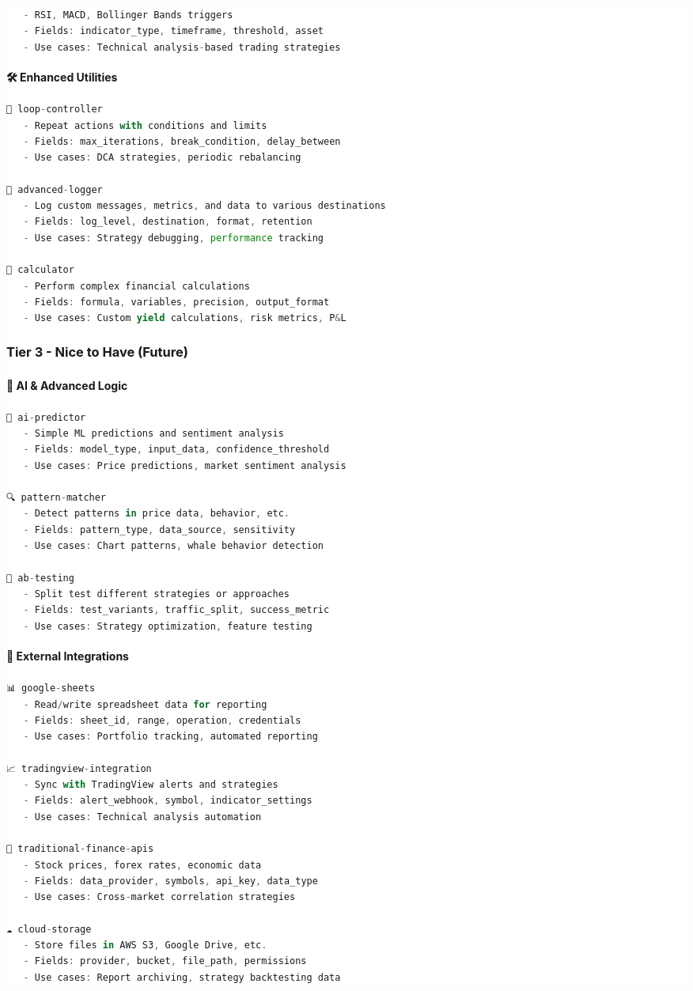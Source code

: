 ```typescript
   - RSI, MACD, Bollinger Bands triggers
   - Fields: indicator_type, timeframe, threshold, asset
   - Use cases: Technical analysis-based trading strategies
```

#### **🛠️ Enhanced Utilities**
```typescript
🔄 loop-controller
   - Repeat actions with conditions and limits
   - Fields: max_iterations, break_condition, delay_between
   - Use cases: DCA strategies, periodic rebalancing

📝 advanced-logger
   - Log custom messages, metrics, and data to various destinations
   - Fields: log_level, destination, format, retention
   - Use cases: Strategy debugging, performance tracking

🧮 calculator
   - Perform complex financial calculations
   - Fields: formula, variables, precision, output_format
   - Use cases: Custom yield calculations, risk metrics, P&L
```

### **Tier 3 - Nice to Have (Future)**

#### **🤖 AI & Advanced Logic**
```typescript
🤖 ai-predictor
   - Simple ML predictions and sentiment analysis
   - Fields: model_type, input_data, confidence_threshold
   - Use cases: Price predictions, market sentiment analysis

🔍 pattern-matcher
   - Detect patterns in price data, behavior, etc.
   - Fields: pattern_type, data_source, sensitivity
   - Use cases: Chart patterns, whale behavior detection

🎯 ab-testing
   - Split test different strategies or approaches
   - Fields: test_variants, traffic_split, success_metric
   - Use cases: Strategy optimization, feature testing
```

#### **🔌 External Integrations**
```typescript
📊 google-sheets
   - Read/write spreadsheet data for reporting
   - Fields: sheet_id, range, operation, credentials
   - Use cases: Portfolio tracking, automated reporting

📈 tradingview-integration
   - Sync with TradingView alerts and strategies
   - Fields: alert_webhook, symbol, indicator_settings
   - Use cases: Technical analysis automation

🏦 traditional-finance-apis
   - Stock prices, forex rates, economic data
   - Fields: data_provider, symbols, api_key, data_type
   - Use cases: Cross-market correlation strategies

☁️ cloud-storage
   - Store files in AWS S3, Google Drive, etc.
   - Fields: provider, bucket, file_path, permissions
   - Use cases: Report archiving, strategy backtesting data
```